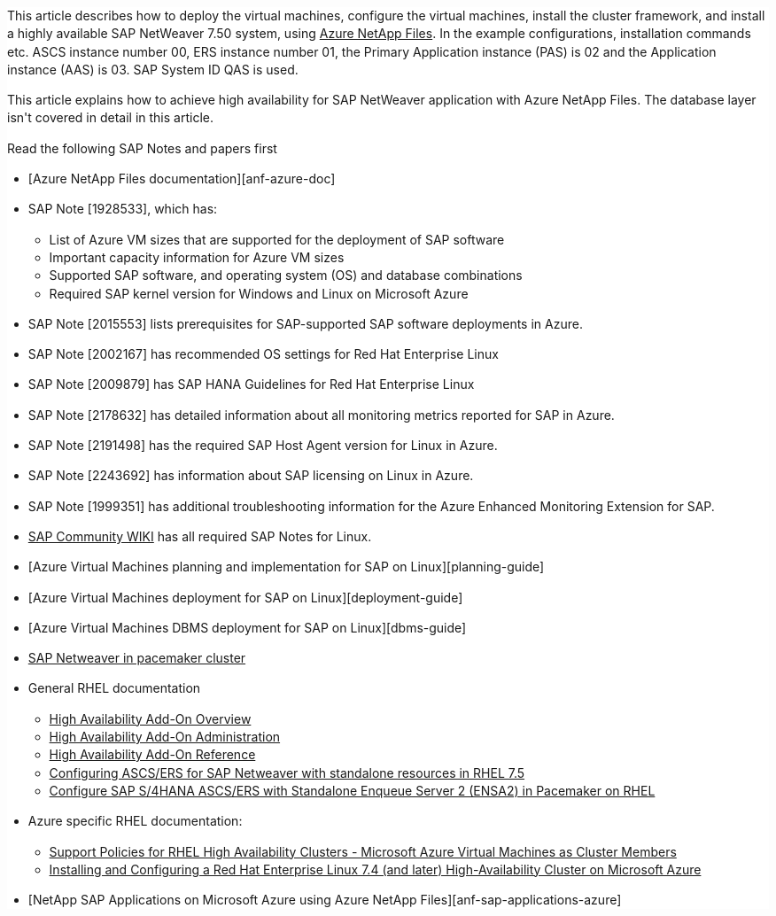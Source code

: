 [sap-hana-ha]:sap-hana-high-availability-rhel.md
[glusterfs-ha]:high-availability-guide-rhel-glusterfs.md

This article describes how to deploy the virtual machines, configure the virtual machines, install the cluster framework, and install a highly available SAP NetWeaver 7.50 system, using [Azure NetApp Files](https://docs.microsoft.com/azure/azure-netapp-files/azure-netapp-files-introduction/).
In the example configurations, installation commands etc. ASCS instance number 00, ERS instance number 01, the Primary Application instance (PAS) is 02 and the Application instance (AAS) is 03. SAP System ID QAS is used. 

This article explains how to achieve high availability for SAP NetWeaver application with Azure NetApp Files. The database layer isn't covered in detail in this article.

Read the following SAP Notes and papers first

* [Azure NetApp Files documentation][anf-azure-doc] 
* SAP Note [1928533], which has:
  * List of Azure VM sizes that are supported for the deployment of SAP software
  * Important capacity information for Azure VM sizes
  * Supported SAP software, and operating system (OS) and database combinations
  * Required SAP kernel version for Windows and Linux on Microsoft Azure

* SAP Note [2015553] lists prerequisites for SAP-supported SAP software deployments in Azure.
* SAP Note [2002167] has recommended OS settings for Red Hat Enterprise Linux
* SAP Note [2009879] has SAP HANA Guidelines for Red Hat Enterprise Linux
* SAP Note [2178632] has detailed information about all monitoring metrics reported for SAP in Azure.
* SAP Note [2191498] has the required SAP Host Agent version for Linux in Azure.
* SAP Note [2243692] has information about SAP licensing on Linux in Azure.
* SAP Note [1999351] has additional troubleshooting information for the Azure Enhanced Monitoring Extension for SAP.
* [SAP Community WIKI](https://wiki.scn.sap.com/wiki/display/HOME/SAPonLinuxNotes) has all required SAP Notes for Linux.
* [Azure Virtual Machines planning and implementation for SAP on Linux][planning-guide]
* [Azure Virtual Machines deployment for SAP on Linux][deployment-guide]
* [Azure Virtual Machines DBMS deployment for SAP on Linux][dbms-guide]
* [SAP Netweaver in pacemaker cluster](https://access.redhat.com/articles/3150081)
* General RHEL documentation
  * [High Availability Add-On Overview](https://access.redhat.com/documentation/en-us/red_hat_enterprise_linux/7/html/high_availability_add-on_overview/index)
  * [High Availability Add-On Administration](https://access.redhat.com/documentation/en-us/red_hat_enterprise_linux/7/html/high_availability_add-on_administration/index)
  * [High Availability Add-On Reference](https://access.redhat.com/documentation/en-us/red_hat_enterprise_linux/7/html/high_availability_add-on_reference/index)
  * [Configuring ASCS/ERS for SAP Netweaver with standalone resources in RHEL 7.5](https://access.redhat.com/articles/3569681)
  * [Configure SAP S/4HANA ASCS/ERS with Standalone Enqueue Server 2 (ENSA2) in Pacemaker on RHEL
](https://access.redhat.com/articles/3974941)
* Azure specific RHEL documentation:
  * [Support Policies for RHEL High Availability Clusters - Microsoft Azure Virtual Machines as Cluster Members](https://access.redhat.com/articles/3131341)
  * [Installing and Configuring a Red Hat Enterprise Linux 7.4 (and later) High-Availability Cluster on Microsoft Azure](https://access.redhat.com/articles/3252491)
* [NetApp SAP Applications on Microsoft Azure using Azure NetApp Files][anf-sap-applications-azure]
